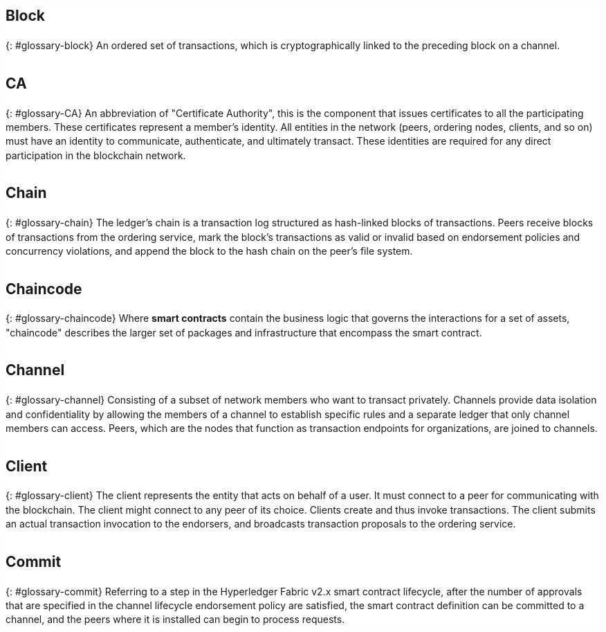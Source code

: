## Block
{: #glossary-block}
An ordered set of transactions, which is cryptographically linked to the preceding block on a channel.

## CA
{: #glossary-CA}
An abbreviation of "Certificate Authority", this is the component that issues certificates to all the participating members. These certificates represent a member’s identity. All entities in the network (peers, ordering nodes, clients, and so on) must have an identity to communicate, authenticate, and ultimately transact. These identities are required for any direct participation in the blockchain network.

## Chain
{: #glossary-chain}
The ledger’s chain is a transaction log structured as hash-linked blocks of transactions. Peers receive blocks of transactions from the ordering service, mark the block’s transactions as valid or invalid based on endorsement policies and concurrency violations, and append the block to the hash chain on the peer’s file system.

## Chaincode
{: #glossary-chaincode}
Where **smart contracts** contain the business logic that governs the interactions for a set of assets, "chaincode" describes the larger set of packages and infrastructure that encompass the smart contract.

## Channel
{: #glossary-channel}
Consisting of a subset of network members who want to transact privately. Channels provide data isolation and confidentiality by allowing the members of a channel to establish specific rules and a separate ledger that only channel members can access. Peers, which are the nodes that function as transaction endpoints for organizations, are joined to channels.

## Client
{: #glossary-client}
The client represents the entity that acts on behalf of a user. It must connect to a peer for communicating with the blockchain. The client might connect to any peer of its choice. Clients create and thus invoke transactions. The client submits an actual transaction invocation to the endorsers, and broadcasts transaction proposals to the ordering service.

## Commit
{: #glossary-commit}
Referring to a step in the Hyperledger Fabric v2.x smart contract lifecycle, after the number of approvals that are specified in the channel lifecycle endorsement policy are satisfied, the smart contract definition can be committed to a channel, and the peers where it is installed can begin to process requests.
